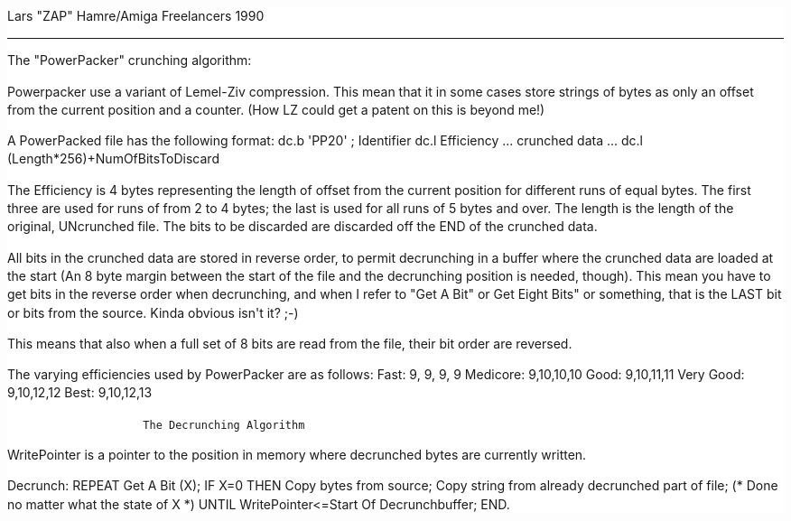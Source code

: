  Lars "ZAP" Hamre/Amiga Freelancers 1990

***********************************************************************

The "PowerPacker" crunching algorithm:

Powerpacker use a variant of Lemel-Ziv compression.  This mean that it in
some cases store strings of bytes as only an offset from the current
position and a counter.  (How LZ could get a patent on this is beyond me!)

A PowerPacked file has the following format:
	dc.b	'PP20'			; Identifier
	dc.l	Efficiency
	... crunched data ...
	dc.l	(Length*256)+NumOfBitsToDiscard

The Efficiency is 4 bytes representing the length of offset from the
current position for different runs of equal bytes.  The first three are
used for runs of from 2 to 4 bytes; the last is used for all runs of 5
bytes and over.
The length is the length of the original, UNcrunched file.
The bits to be discarded are discarded off the END of the crunched data.
 
All bits in the crunched data are stored in reverse order, to permit
decrunching in a buffer where the crunched data are loaded at the start (An
8 byte margin between the start of the file and the decrunching position is
needed, though).  This mean you have to get bits in the reverse order when
decrunching, and when I refer to "Get A Bit" or Get Eight Bits" or
something, that is the LAST bit or bits from the source.  Kinda obvious
isn't it? ;-)

This means that also when a full set of 8 bits are read from the file,
their bit order are reversed.

The varying efficiencies used by PowerPacker are as follows:
Fast:      9, 9, 9, 9
Medicore:  9,10,10,10
Good:      9,10,11,11
Very Good: 9,10,12,12
Best:      9,10,12,13


                         The Decrunching Algorithm

WritePointer is a pointer to the position in memory where decrunched bytes
 are currently written.

Decrunch:
REPEAT
  Get A Bit (X);
  IF X=0 THEN Copy bytes from source;
  Copy string from already decrunched part of file;
    (* Done no matter what the state of X *)
UNTIL WritePointer<=Start Of Decrunchbuffer;
END.


